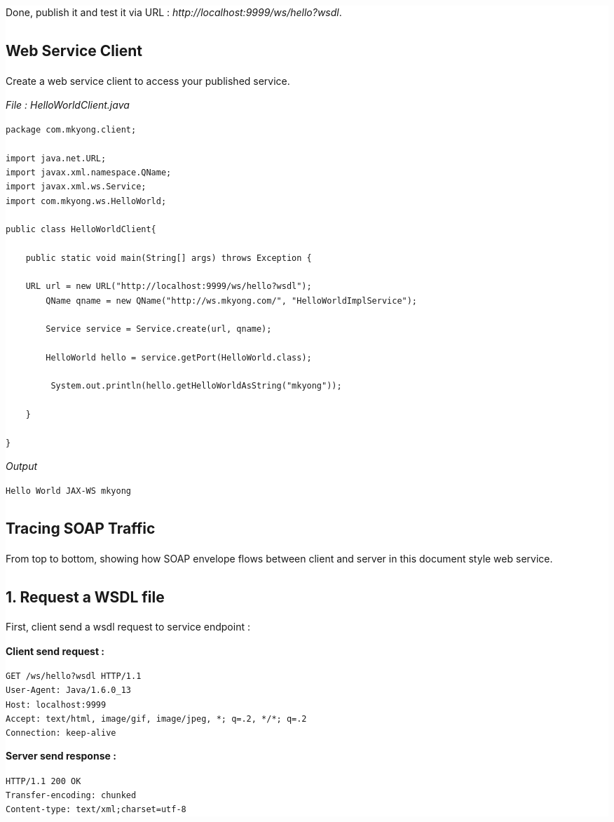 Done, publish it and test it via URL : _http://localhost:9999/ws/hello?wsdl_.

## Web Service Client

Create a web service client to access your published service.

_File : HelloWorldClient.java_

    package com.mkyong.client;

    import java.net.URL;
    import javax.xml.namespace.QName;
    import javax.xml.ws.Service;
    import com.mkyong.ws.HelloWorld;

    public class HelloWorldClient{

    	public static void main(String[] args) throws Exception {

    	URL url = new URL("http://localhost:9999/ws/hello?wsdl");
            QName qname = new QName("http://ws.mkyong.com/", "HelloWorldImplService");

            Service service = Service.create(url, qname);

            HelloWorld hello = service.getPort(HelloWorld.class);

             System.out.println(hello.getHelloWorldAsString("mkyong"));

        }

    }

_Output_

    Hello World JAX-WS mkyong

## Tracing SOAP Traffic

From top to bottom, showing how SOAP envelope flows between client and server in this document style web service.

## 1\. Request a WSDL file

First, client send a wsdl request to service endpoint :

**Client send request :**

    GET /ws/hello?wsdl HTTP/1.1
    User-Agent: Java/1.6.0_13
    Host: localhost:9999
    Accept: text/html, image/gif, image/jpeg, *; q=.2, */*; q=.2
    Connection: keep-alive

**Server send response :**

    HTTP/1.1 200 OK
    Transfer-encoding: chunked
    Content-type: text/xml;charset=utf-8

